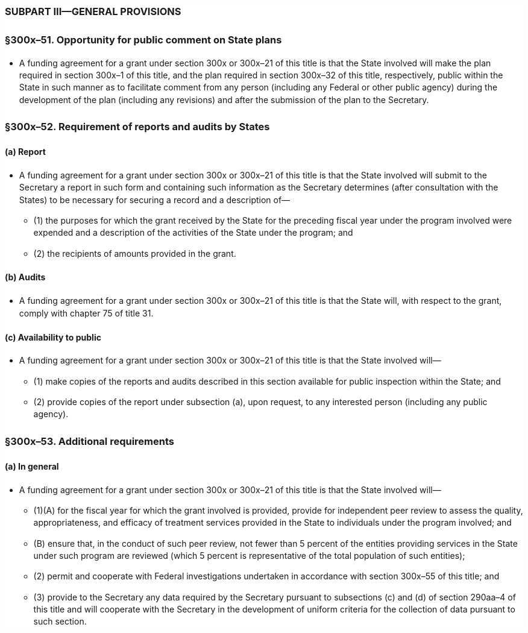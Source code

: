 ### SUBPART III—GENERAL PROVISIONS

### §300x–51. Opportunity for public comment on State plans
* A funding agreement for a grant under section 300x or 300x–21 of this title is that the State involved will make the plan required in section 300x–1 of this title, and the plan required in section 300x–32 of this title, respectively, public within the State in such manner as to facilitate comment from any person (including any Federal or other public agency) during the development of the plan (including any revisions) and after the submission of the plan to the Secretary.

### §300x–52. Requirement of reports and audits by States
#### (a) Report
* A funding agreement for a grant under section 300x or 300x–21 of this title is that the State involved will submit to the Secretary a report in such form and containing such information as the Secretary determines (after consultation with the States) to be necessary for securing a record and a description of—

  * (1) the purposes for which the grant received by the State for the preceding fiscal year under the program involved were expended and a description of the activities of the State under the program; and

  * (2) the recipients of amounts provided in the grant.

#### (b) Audits
* A funding agreement for a grant under section 300x or 300x–21 of this title is that the State will, with respect to the grant, comply with chapter 75 of title 31.

#### (c) Availability to public
* A funding agreement for a grant under section 300x or 300x–21 of this title is that the State involved will—

  * (1) make copies of the reports and audits described in this section available for public inspection within the State; and

  * (2) provide copies of the report under subsection (a), upon request, to any interested person (including any public agency).

### §300x–53. Additional requirements
#### (a) In general
* A funding agreement for a grant under section 300x or 300x–21 of this title is that the State involved will—

  * (1)(A) for the fiscal year for which the grant involved is provided, provide for independent peer review to assess the quality, appropriateness, and efficacy of treatment services provided in the State to individuals under the program involved; and

  * (B) ensure that, in the conduct of such peer review, not fewer than 5 percent of the entities providing services in the State under such program are reviewed (which 5 percent is representative of the total population of such entities);

  * (2) permit and cooperate with Federal investigations undertaken in accordance with section 300x–55 of this title; and

  * (3) provide to the Secretary any data required by the Secretary pursuant to subsections (c) and (d) of section 290aa–4 of this title and will cooperate with the Secretary in the development of uniform criteria for the collection of data pursuant to such section.
